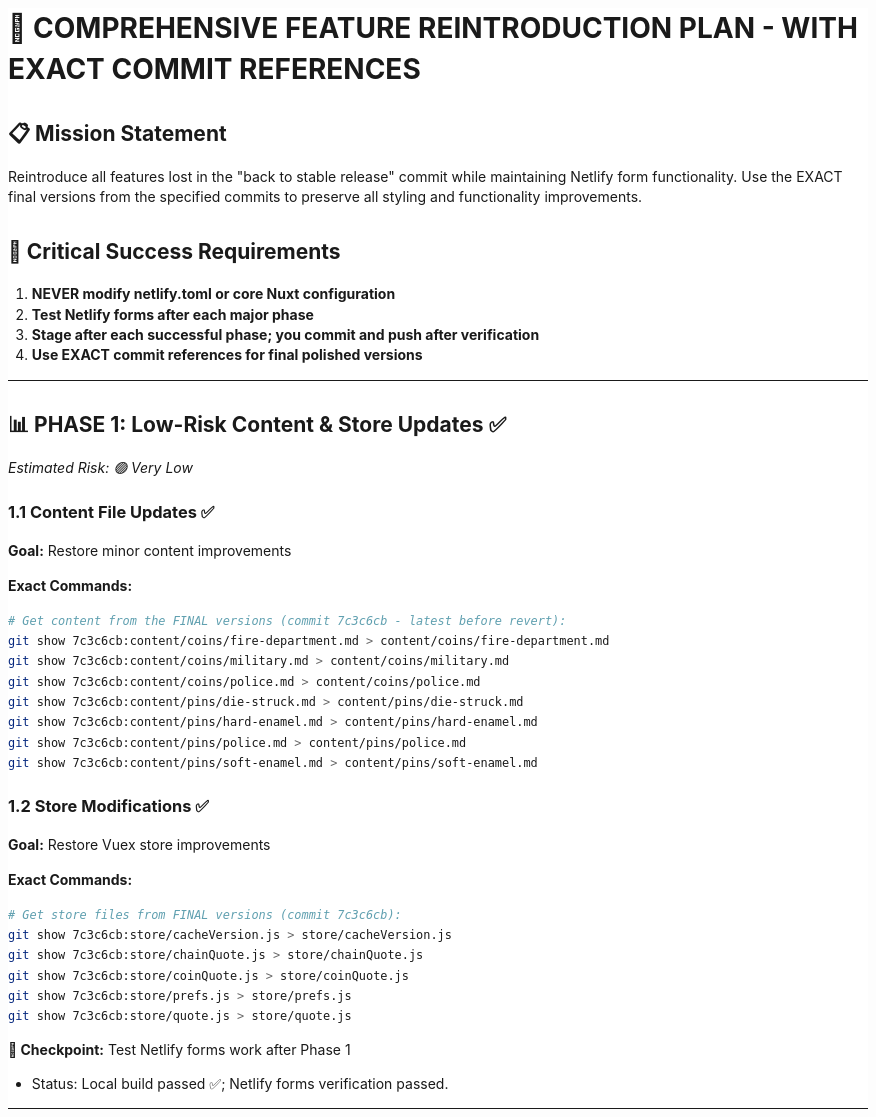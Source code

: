 # 🚀 **COMPREHENSIVE FEATURE REINTRODUCTION PLAN - WITH EXACT COMMIT REFERENCES**

## 📋 **Mission Statement**
Reintroduce all features lost in the "back to stable release" commit while maintaining Netlify form functionality. Use the EXACT final versions from the specified commits to preserve all styling and functionality improvements.

## 🎯 **Critical Success Requirements**
1. **NEVER modify netlify.toml or core Nuxt configuration** 
2. **Test Netlify forms after each major phase**
3. **Stage after each successful phase; you commit and push after verification**
4. **Use EXACT commit references for final polished versions**

---

## 📊 **PHASE 1: Low-Risk Content & Store Updates** ✅
*Estimated Risk: 🟢 Very Low*

### **1.1 Content File Updates** ✅
**Goal:** Restore minor content improvements

**Exact Commands:**
```bash
# Get content from the FINAL versions (commit 7c3c6cb - latest before revert):
git show 7c3c6cb:content/coins/fire-department.md > content/coins/fire-department.md
git show 7c3c6cb:content/coins/military.md > content/coins/military.md  
git show 7c3c6cb:content/coins/police.md > content/coins/police.md
git show 7c3c6cb:content/pins/die-struck.md > content/pins/die-struck.md
git show 7c3c6cb:content/pins/hard-enamel.md > content/pins/hard-enamel.md
git show 7c3c6cb:content/pins/police.md > content/pins/police.md
git show 7c3c6cb:content/pins/soft-enamel.md > content/pins/soft-enamel.md
```

### **1.2 Store Modifications** ✅
**Goal:** Restore Vuex store improvements

**Exact Commands:**
```bash
# Get store files from FINAL versions (commit 7c3c6cb):
git show 7c3c6cb:store/cacheVersion.js > store/cacheVersion.js
git show 7c3c6cb:store/chainQuote.js > store/chainQuote.js
git show 7c3c6cb:store/coinQuote.js > store/coinQuote.js
git show 7c3c6cb:store/prefs.js > store/prefs.js
git show 7c3c6cb:store/quote.js > store/quote.js
```

**🧪 Checkpoint:** Test Netlify forms work after Phase 1
- Status: Local build passed ✅; Netlify forms verification passed.

---
